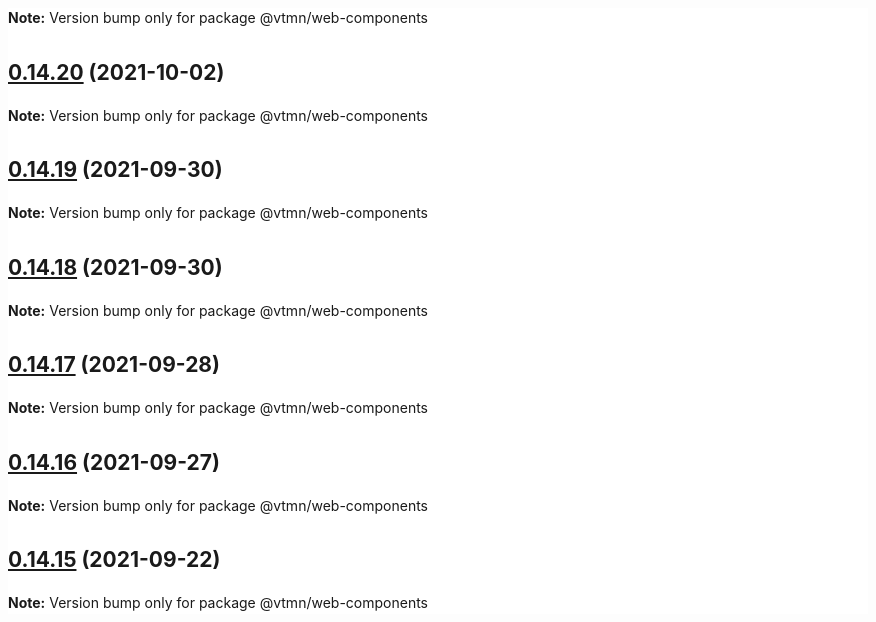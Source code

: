 **Note:** Version bump only for package @vtmn/web-components





## [0.14.20](https://github.com/Decathlon/vitamin-web/compare/@vtmn/web-components@0.14.19...@vtmn/web-components@0.14.20) (2021-10-02)

**Note:** Version bump only for package @vtmn/web-components





## [0.14.19](https://github.com/Decathlon/vitamin-web/compare/@vtmn/web-components@0.14.18...@vtmn/web-components@0.14.19) (2021-09-30)

**Note:** Version bump only for package @vtmn/web-components





## [0.14.18](https://github.com/Decathlon/vitamin-web/compare/@vtmn/web-components@0.14.17...@vtmn/web-components@0.14.18) (2021-09-30)

**Note:** Version bump only for package @vtmn/web-components





## [0.14.17](https://github.com/Decathlon/vitamin-web/compare/@vtmn/web-components@0.14.16...@vtmn/web-components@0.14.17) (2021-09-28)

**Note:** Version bump only for package @vtmn/web-components





## [0.14.16](https://github.com/Decathlon/vitamin-web/compare/@vtmn/web-components@0.14.15...@vtmn/web-components@0.14.16) (2021-09-27)

**Note:** Version bump only for package @vtmn/web-components





## [0.14.15](https://github.com/Decathlon/vitamin-web/compare/@vtmn/web-components@0.14.14...@vtmn/web-components@0.14.15) (2021-09-22)

**Note:** Version bump only for package @vtmn/web-components
